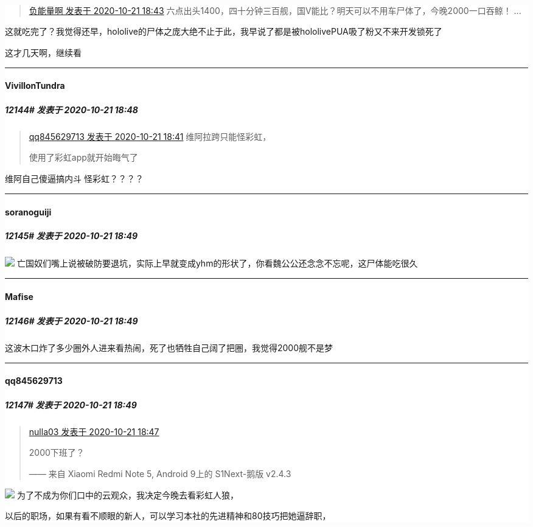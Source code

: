 
<blockquote><a href="httphttps://bbs.saraba1st.com/2b/forum.php?mod=redirect&amp;goto=findpost&amp;pid=49116796&amp;ptid=1963466" target="_blank">负能量啊 发表于 2020-10-21 18:43</a>
六点出头1400，四十分钟三百舰，国V能比？明天可以不用车尸体了，今晚2000一口吞鲸！ ...</blockquote>
这就吃完了？我觉得还早，hololive的尸体之庞大绝不止于此，我早说了都是被hololivePUA吸了粉又不来开发锁死了

这才几天啊，继续看


*****

####  VivillonTundra  
##### 12144#       发表于 2020-10-21 18:48


<blockquote><a href="httphttps://bbs.saraba1st.com/2b/forum.php?mod=redirect&amp;goto=findpost&amp;pid=49116751&amp;ptid=1963466" target="_blank">qq845629713 发表于 2020-10-21 18:41</a>
维阿拉跨只能怪彩虹，


使用了彩虹app就开始晦气了</blockquote>
维阿自己傻逼搞内斗 怪彩虹？？？？


*****

####  soranoguiji  
##### 12145#       发表于 2020-10-21 18:49


<img src="https://static.saraba1st.com/image/smiley/face2017/067.png" referrerpolicy="no-referrer"> 亡国奴们嘴上说被破防要退坑，实际上早就变成yhm的形状了，你看魏公公还念念不忘呢，这尸体能吃很久


*****

####  Mafise  
##### 12146#       发表于 2020-10-21 18:49


这波木口炸了多少圈外人进来看热闹，死了也牺牲自己阔了把圈，我觉得2000舰不是梦


*****

####  qq845629713  
##### 12147#       发表于 2020-10-21 18:49


<blockquote><a href="httphttps://bbs.saraba1st.com/2b/forum.php?mod=redirect&amp;goto=findpost&amp;pid=49116857&amp;ptid=1963466" target="_blank">nulla03 发表于 2020-10-21 18:47</a>

2000下班了？


—— 来自 Xiaomi Redmi Note 5, Android 9上的 S1Next-鹅版 v2.4.3</blockquote>
<img src="https://static.saraba1st.com/image/smiley/face2017/035.png" referrerpolicy="no-referrer"> 为了不成为你们口中的云观众，我决定今晚去看彩虹人狼，


以后的职场，如果有看不顺眼的新人，可以学习本社的先进精神和80技巧把她逼辞职，
